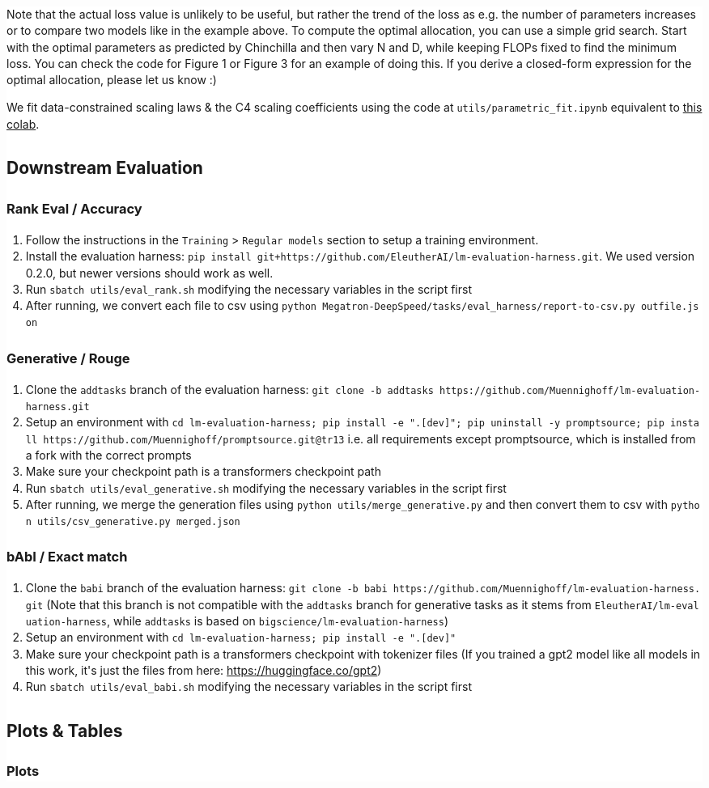 Note that the actual loss value is unlikely to be useful, but rather the trend of the loss as e.g. the number of parameters increases or to compare two models like in the example above. To compute the optimal allocation, you can use a simple grid search. Start with the optimal parameters as predicted by Chinchilla and then vary N and D, while keeping FLOPs fixed to find the minimum loss. You can check the code for Figure 1 or Figure 3 for an example of doing this. If you derive a closed-form expression for the optimal allocation, please let us know :)

We fit data-constrained scaling laws & the C4 scaling coefficients using the code at `utils/parametric_fit.ipynb` equivalent to [this colab](https://colab.research.google.com/drive/1tYIfsmOMoz4dZ_JiVp998vZiMhRqSQrf?usp=sharing).

## Downstream Evaluation

### Rank Eval / Accuracy

1. Follow the instructions in the `Training` > `Regular models` section to setup a training environment.
2. Install the evaluation harness: `pip install git+https://github.com/EleutherAI/lm-evaluation-harness.git`. We used version 0.2.0, but newer versions should work as well.
3. Run `sbatch utils/eval_rank.sh` modifying the necessary variables in the script first
4. After running, we convert each file to csv using `python Megatron-DeepSpeed/tasks/eval_harness/report-to-csv.py outfile.json`

### Generative / Rouge

1. Clone the `addtasks` branch of the evaluation harness: `git clone -b addtasks https://github.com/Muennighoff/lm-evaluation-harness.git`
2. Setup an environment with `cd lm-evaluation-harness; pip install -e ".[dev]"; pip uninstall -y promptsource; pip install https://github.com/Muennighoff/promptsource.git@tr13` i.e. all requirements except promptsource, which is installed from a fork with the correct prompts
3. Make sure your checkpoint path is a transformers checkpoint path
4. Run `sbatch utils/eval_generative.sh` modifying the necessary variables in the script first
5. After running, we merge the generation files using `python utils/merge_generative.py` and then convert them to csv with `python utils/csv_generative.py merged.json`

### bAbI / Exact match

1. Clone the `babi` branch of the evaluation harness: `git clone -b babi https://github.com/Muennighoff/lm-evaluation-harness.git` (Note that this branch is not compatible with the `addtasks` branch for generative tasks as it stems from `EleutherAI/lm-evaluation-harness`, while `addtasks` is based on `bigscience/lm-evaluation-harness`)
2. Setup an environment with `cd lm-evaluation-harness; pip install -e ".[dev]"`
3. Make sure your checkpoint path is a transformers checkpoint with tokenizer files (If you trained a gpt2 model like all models in this work, it's just the files from here: https://huggingface.co/gpt2)
4. Run `sbatch utils/eval_babi.sh`  modifying the necessary variables in the script first

## Plots & Tables

### Plots
